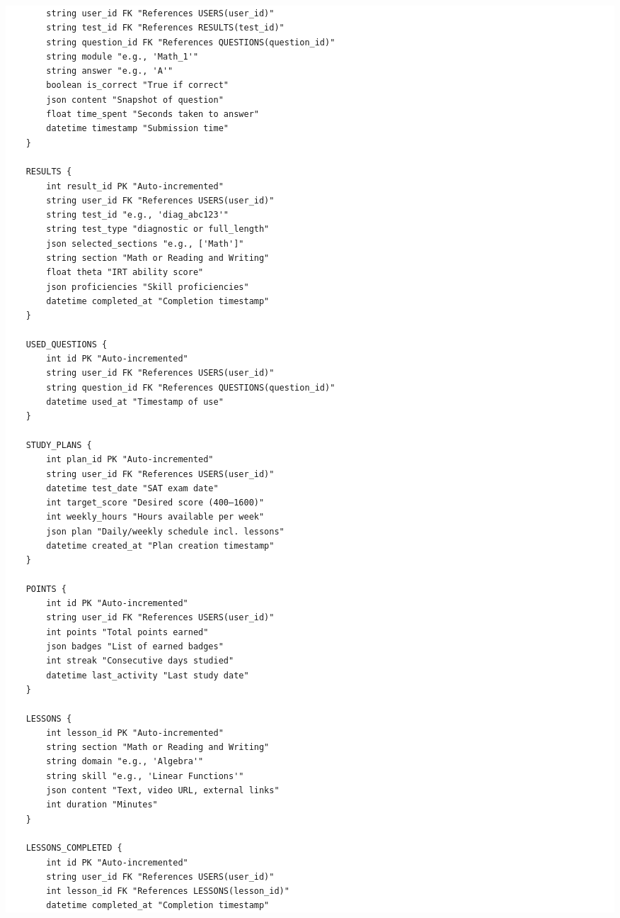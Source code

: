 ```mermaid
        string user_id FK "References USERS(user_id)"
        string test_id FK "References RESULTS(test_id)"
        string question_id FK "References QUESTIONS(question_id)"
        string module "e.g., 'Math_1'"
        string answer "e.g., 'A'"
        boolean is_correct "True if correct"
        json content "Snapshot of question"
        float time_spent "Seconds taken to answer"
        datetime timestamp "Submission time"
    }

    RESULTS {
        int result_id PK "Auto-incremented"
        string user_id FK "References USERS(user_id)"
        string test_id "e.g., 'diag_abc123'"
        string test_type "diagnostic or full_length"
        json selected_sections "e.g., ['Math']"
        string section "Math or Reading and Writing"
        float theta "IRT ability score"
        json proficiencies "Skill proficiencies"
        datetime completed_at "Completion timestamp"
    }

    USED_QUESTIONS {
        int id PK "Auto-incremented"
        string user_id FK "References USERS(user_id)"
        string question_id FK "References QUESTIONS(question_id)"
        datetime used_at "Timestamp of use"
    }

    STUDY_PLANS {
        int plan_id PK "Auto-incremented"
        string user_id FK "References USERS(user_id)"
        datetime test_date "SAT exam date"
        int target_score "Desired score (400–1600)"
        int weekly_hours "Hours available per week"
        json plan "Daily/weekly schedule incl. lessons"
        datetime created_at "Plan creation timestamp"
    }

    POINTS {
        int id PK "Auto-incremented"
        string user_id FK "References USERS(user_id)"
        int points "Total points earned"
        json badges "List of earned badges"
        int streak "Consecutive days studied"
        datetime last_activity "Last study date"
    }

    LESSONS {
        int lesson_id PK "Auto-incremented"
        string section "Math or Reading and Writing"
        string domain "e.g., 'Algebra'"
        string skill "e.g., 'Linear Functions'"
        json content "Text, video URL, external links"
        int duration "Minutes"
    }

    LESSONS_COMPLETED {
        int id PK "Auto-incremented"
        string user_id FK "References USERS(user_id)"
        int lesson_id FK "References LESSONS(lesson_id)"
        datetime completed_at "Completion timestamp"
```